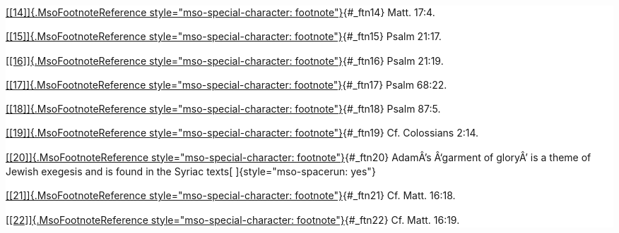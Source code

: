 [[\[14\]]{.MsoFootnoteReference style="mso-special-character:
footnote"}](#_ftnref14){#_ftn14} Matt. 17:4.

</div>

<div id="ftn15" style="mso-element:footnote">

[[\[15\]]{.MsoFootnoteReference style="mso-special-character:
footnote"}](#_ftnref15){#_ftn15} Psalm 21:17.

</div>

<div id="ftn16" style="mso-element:footnote">

[[\[16\]]{.MsoFootnoteReference style="mso-special-character:
footnote"}](#_ftnref16){#_ftn16} Psalm 21:19.

</div>

<div id="ftn17" style="mso-element:footnote">

[[\[17\]]{.MsoFootnoteReference style="mso-special-character:
footnote"}](#_ftnref17){#_ftn17} Psalm 68:22.

</div>

<div id="ftn18" style="mso-element:footnote">

[[\[18\]]{.MsoFootnoteReference style="mso-special-character:
footnote"}](#_ftnref18){#_ftn18} Psalm 87:5.

</div>

<div id="ftn19" style="mso-element:footnote">

[[\[19\]]{.MsoFootnoteReference style="mso-special-character:
footnote"}](#_ftnref19){#_ftn19} Cf. Colossians 2:14.

</div>

<div id="ftn20" style="mso-element:footnote">

[[\[20\]]{.MsoFootnoteReference style="mso-special-character:
footnote"}](#_ftnref20){#_ftn20} AdamÂ’s Â‘garment of gloryÂ’ is a theme
of Jewish exegesis and is found in the Syriac
texts[ ]{style="mso-spacerun: yes"}

</div>

<div id="ftn21" style="mso-element:footnote">

[[\[21\]]{.MsoFootnoteReference style="mso-special-character:
footnote"}](#_ftnref21){#_ftn21} Cf. Matt. 16:18.

</div>

<div id="ftn22" style="mso-element:footnote">

[[\[22\]]{.MsoFootnoteReference style="mso-special-character:
footnote"}](#_ftnref22){#_ftn22} Cf. Matt. 16:19.

</div>
